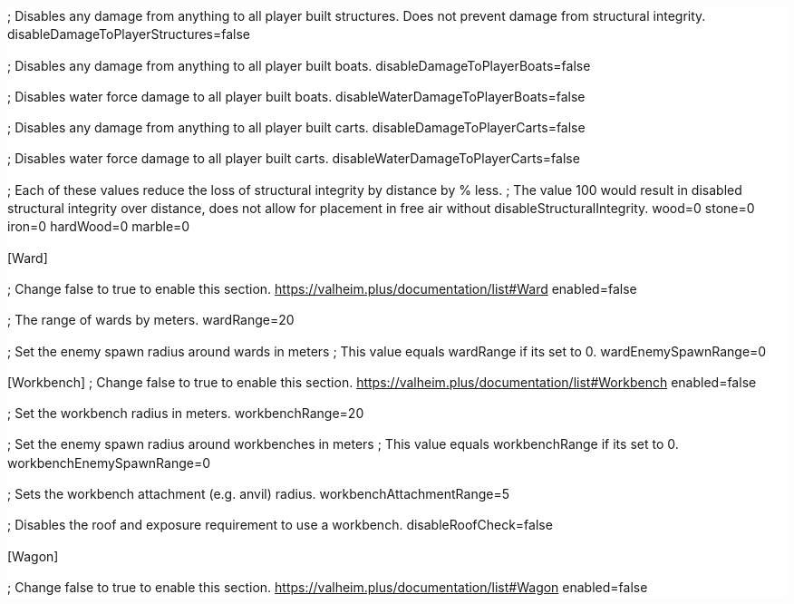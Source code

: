 ; Disables any damage from anything to all player built structures. Does not prevent damage from structural integrity.
disableDamageToPlayerStructures=false

; Disables any damage from anything to all player built boats.
disableDamageToPlayerBoats=false

; Disables water force damage to all player built boats.
disableWaterDamageToPlayerBoats=false

; Disables any damage from anything to all player built carts.
disableDamageToPlayerCarts=false

; Disables water force damage to all player built carts.
disableWaterDamageToPlayerCarts=false

; Each of these values reduce the loss of structural integrity by distance by % less. 
; The value 100 would result in disabled structural integrity over distance, does not allow for placement in free air without disableStructuralIntegrity.
wood=0
stone=0
iron=0
hardWood=0
marble=0

[Ward]

; Change false to true to enable this section. https://valheim.plus/documentation/list#Ward
enabled=false

; The range of wards by meters.
wardRange=20

; Set the enemy spawn radius around wards in meters
; This value equals wardRange if its set to 0.
wardEnemySpawnRange=0

[Workbench]
; Change false to true to enable this section. https://valheim.plus/documentation/list#Workbench
enabled=false

; Set the workbench radius in meters.
workbenchRange=20

; Set the enemy spawn radius around workbenches in meters
; This value equals workbenchRange if its set to 0.
workbenchEnemySpawnRange=0

; Sets the workbench attachment (e.g. anvil) radius.
workbenchAttachmentRange=5

; Disables the roof and exposure requirement to use a workbench.
disableRoofCheck=false

[Wagon]

; Change false to true to enable this section. https://valheim.plus/documentation/list#Wagon
enabled=false
